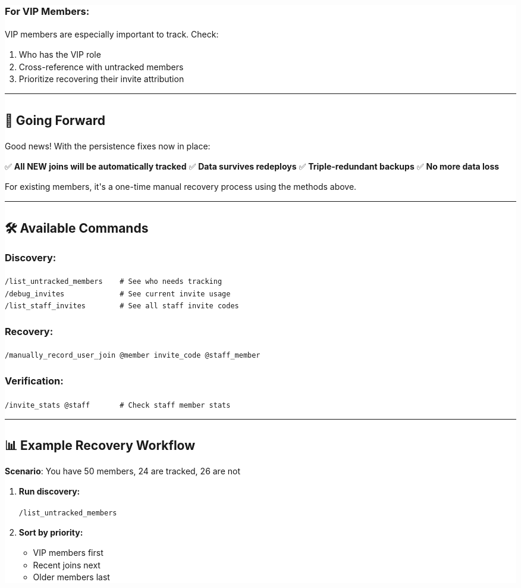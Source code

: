 ### For VIP Members:

VIP members are especially important to track. Check:
1. Who has the VIP role
2. Cross-reference with untracked members
3. Prioritize recovering their invite attribution

---

## 🚀 **Going Forward**

Good news! With the persistence fixes now in place:

✅ **All NEW joins will be automatically tracked**
✅ **Data survives redeploys**
✅ **Triple-redundant backups**
✅ **No more data loss**

For existing members, it's a one-time manual recovery process using the methods above.

---

## 🛠️ **Available Commands**

### Discovery:
```
/list_untracked_members    # See who needs tracking
/debug_invites             # See current invite usage
/list_staff_invites        # See all staff invite codes
```

### Recovery:
```
/manually_record_user_join @member invite_code @staff_member
```

### Verification:
```
/invite_stats @staff       # Check staff member stats
```

---

## 📊 **Example Recovery Workflow**

**Scenario**: You have 50 members, 24 are tracked, 26 are not

1. **Run discovery:**
   ```
   /list_untracked_members
   ```

2. **Sort by priority:**
   - VIP members first
   - Recent joins next
   - Older members last

